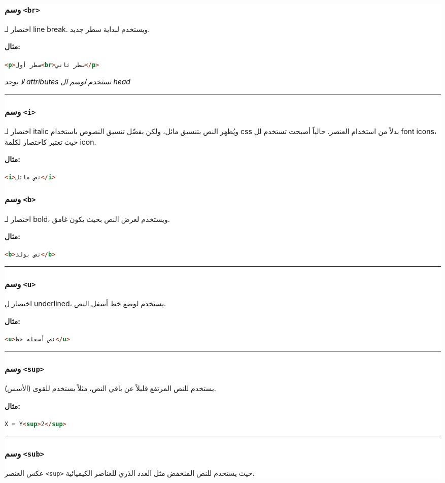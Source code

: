 
### وسم `<br>`
اختصار لـ line break. ويستخدم لبداية سطر جديد.

**مثال:**
```html
<p>سطر أول<br>سطر ثاني</p>
```

_لا يوجد attributes تستخدم لوسم ال head_

---

### وسم `<i>`
اختصار لـ italic ويُظهر النص بتنسيق مائل، ولكن بفضّل تنسيق النصوص باستخدام css بدلاً من استخدام العنصر.
حالياً أصبحت تستخدم لل font icons، حيث تعتبر كاختصار لكلمة icon.

**مثال:**
```html
<i>نص مائل</i>
```

### وسم `<b>`
اختصار لـ bold، ويستخدم لعرض النص بحيث يكون غامق.

**مثال:**
```html
<b>نص بولد</b>
```

---

### وسم `<u>`
اختصار ل underlined، يستخدم لوضع خط أسفل النص.

**مثال:**
```html
<u>نص أسفله خط</u>
```

---

### وسم `<sup>`
يستخدم للنص المرتفع قليلاً عن باقي النص، مثلاً يستخدم للقوى (الأسس).

**مثال:**
```html
X = Y<sup>2</sup>
```

---

### وسم `<sub>`
عكس العنصر `<sup>` حيث يستخدم للنص المنخفض مثل العدد الذري للعناصر الكيميائية.

